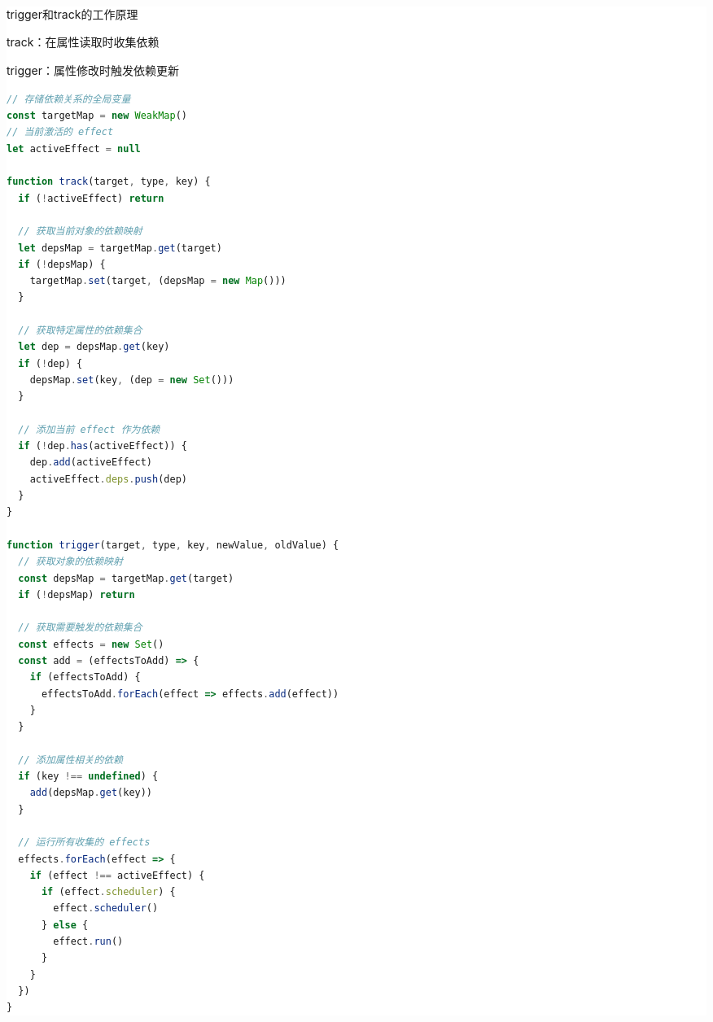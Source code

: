 trigger和track的工作原理

track：在属性读取时收集依赖

trigger：属性修改时触发依赖更新

```js
// 存储依赖关系的全局变量
const targetMap = new WeakMap()
// 当前激活的 effect
let activeEffect = null

function track(target, type, key) {
  if (!activeEffect) return
  
  // 获取当前对象的依赖映射
  let depsMap = targetMap.get(target)
  if (!depsMap) {
    targetMap.set(target, (depsMap = new Map()))
  }
  
  // 获取特定属性的依赖集合
  let dep = depsMap.get(key)
  if (!dep) {
    depsMap.set(key, (dep = new Set()))
  }
  
  // 添加当前 effect 作为依赖
  if (!dep.has(activeEffect)) {
    dep.add(activeEffect)
    activeEffect.deps.push(dep)
  }
}

function trigger(target, type, key, newValue, oldValue) {
  // 获取对象的依赖映射
  const depsMap = targetMap.get(target)
  if (!depsMap) return
  
  // 获取需要触发的依赖集合
  const effects = new Set()
  const add = (effectsToAdd) => {
    if (effectsToAdd) {
      effectsToAdd.forEach(effect => effects.add(effect))
    }
  }
  
  // 添加属性相关的依赖
  if (key !== undefined) {
    add(depsMap.get(key))
  }
  
  // 运行所有收集的 effects
  effects.forEach(effect => {
    if (effect !== activeEffect) {
      if (effect.scheduler) {
        effect.scheduler()
      } else {
        effect.run()
      }
    }
  })
}
```
